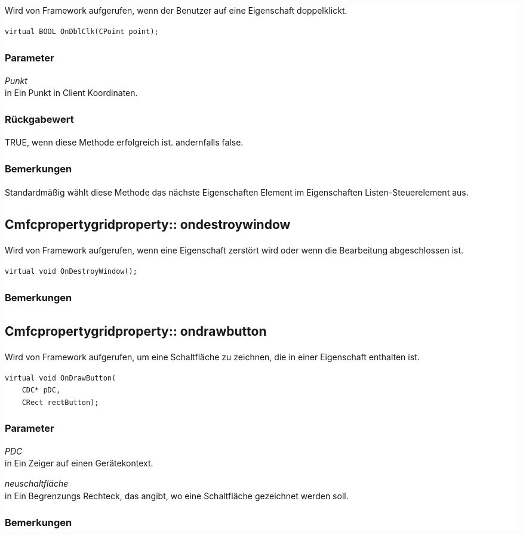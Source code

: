 Wird von Framework aufgerufen, wenn der Benutzer auf eine Eigenschaft doppelklickt.

```
virtual BOOL OnDblClk(CPoint point);
```

### <a name="parameters"></a>Parameter

*Punkt*<br/>
in Ein Punkt in Client Koordinaten.

### <a name="return-value"></a>Rückgabewert

TRUE, wenn diese Methode erfolgreich ist. andernfalls false.

### <a name="remarks"></a>Bemerkungen

Standardmäßig wählt diese Methode das nächste Eigenschaften Element im Eigenschaften Listen-Steuerelement aus.

## <a name="cmfcpropertygridpropertyondestroywindow"></a><a name="ondestroywindow"></a> Cmfcpropertygridproperty:: ondestroywindow

Wird von Framework aufgerufen, wenn eine Eigenschaft zerstört wird oder wenn die Bearbeitung abgeschlossen ist.

```
virtual void OnDestroyWindow();
```

### <a name="remarks"></a>Bemerkungen

## <a name="cmfcpropertygridpropertyondrawbutton"></a><a name="ondrawbutton"></a> Cmfcpropertygridproperty:: ondrawbutton

Wird von Framework aufgerufen, um eine Schaltfläche zu zeichnen, die in einer Eigenschaft enthalten ist.

```
virtual void OnDrawButton(
    CDC* pDC,
    CRect rectButton);
```

### <a name="parameters"></a>Parameter

*PDC*<br/>
in Ein Zeiger auf einen Gerätekontext.

*neuschaltfläche*<br/>
in Ein Begrenzungs Rechteck, das angibt, wo eine Schaltfläche gezeichnet werden soll.

### <a name="remarks"></a>Bemerkungen
